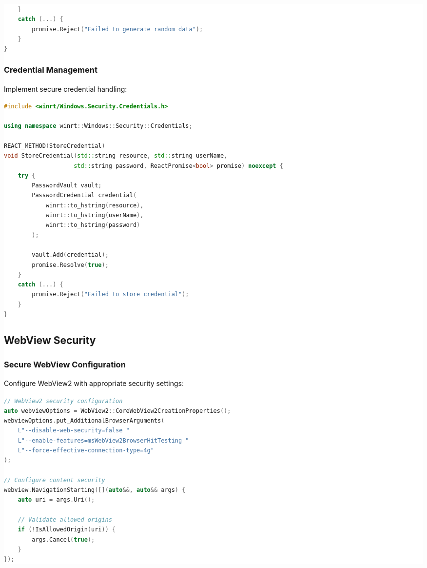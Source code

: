 ```cpp
    }
    catch (...) {
        promise.Reject("Failed to generate random data");
    }
}
```

### Credential Management

Implement secure credential handling:

```cpp
#include <winrt/Windows.Security.Credentials.h>

using namespace winrt::Windows::Security::Credentials;

REACT_METHOD(StoreCredential)
void StoreCredential(std::string resource, std::string userName, 
                    std::string password, ReactPromise<bool> promise) noexcept {
    try {
        PasswordVault vault;
        PasswordCredential credential(
            winrt::to_hstring(resource),
            winrt::to_hstring(userName), 
            winrt::to_hstring(password)
        );
        
        vault.Add(credential);
        promise.Resolve(true);
    }
    catch (...) {
        promise.Reject("Failed to store credential");
    }
}
```

## WebView Security

### Secure WebView Configuration

Configure WebView2 with appropriate security settings:

```cpp
// WebView2 security configuration
auto webviewOptions = WebView2::CoreWebView2CreationProperties();
webviewOptions.put_AdditionalBrowserArguments(
    L"--disable-web-security=false "
    L"--enable-features=msWebView2BrowserHitTesting "
    L"--force-effective-connection-type=4g"
);

// Configure content security
webview.NavigationStarting([](auto&&, auto&& args) {
    auto uri = args.Uri();
    
    // Validate allowed origins
    if (!IsAllowedOrigin(uri)) {
        args.Cancel(true);
    }
});
```
